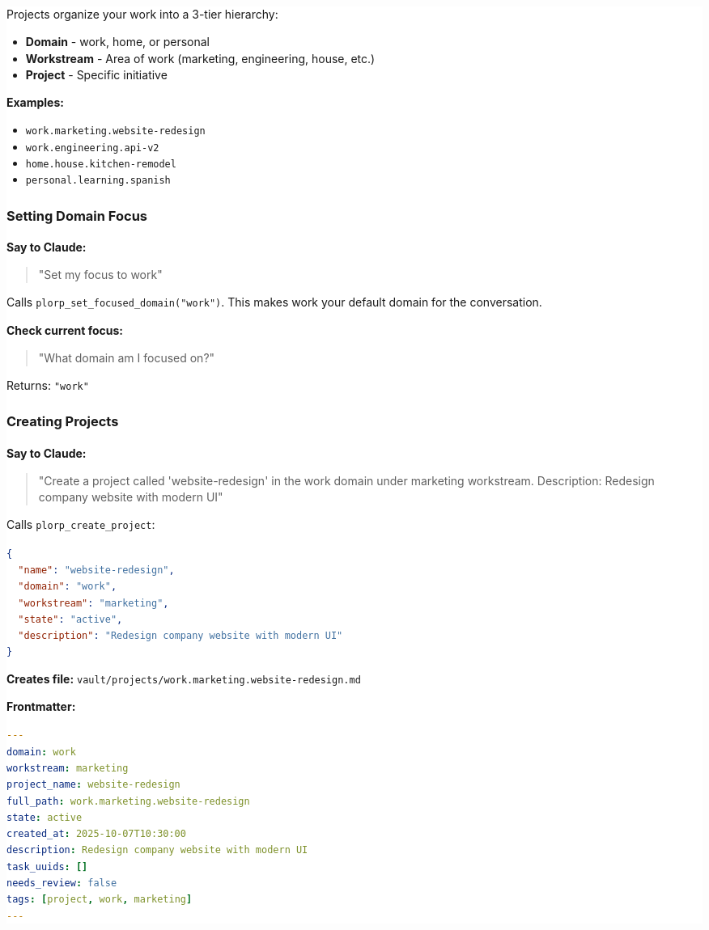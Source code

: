 Projects organize your work into a 3-tier hierarchy:
- **Domain** - work, home, or personal
- **Workstream** - Area of work (marketing, engineering, house, etc.)
- **Project** - Specific initiative

**Examples:**
- `work.marketing.website-redesign`
- `work.engineering.api-v2`
- `home.house.kitchen-remodel`
- `personal.learning.spanish`

### Setting Domain Focus

**Say to Claude:**
> "Set my focus to work"

Calls `plorp_set_focused_domain("work")`. This makes work your default domain for the conversation.

**Check current focus:**
> "What domain am I focused on?"

Returns: `"work"`

### Creating Projects

**Say to Claude:**
> "Create a project called 'website-redesign' in the work domain under marketing workstream. Description: Redesign company website with modern UI"

Calls `plorp_create_project`:
```json
{
  "name": "website-redesign",
  "domain": "work",
  "workstream": "marketing",
  "state": "active",
  "description": "Redesign company website with modern UI"
}
```

**Creates file:** `vault/projects/work.marketing.website-redesign.md`

**Frontmatter:**
```yaml
---
domain: work
workstream: marketing
project_name: website-redesign
full_path: work.marketing.website-redesign
state: active
created_at: 2025-10-07T10:30:00
description: Redesign company website with modern UI
task_uuids: []
needs_review: false
tags: [project, work, marketing]
---
```

